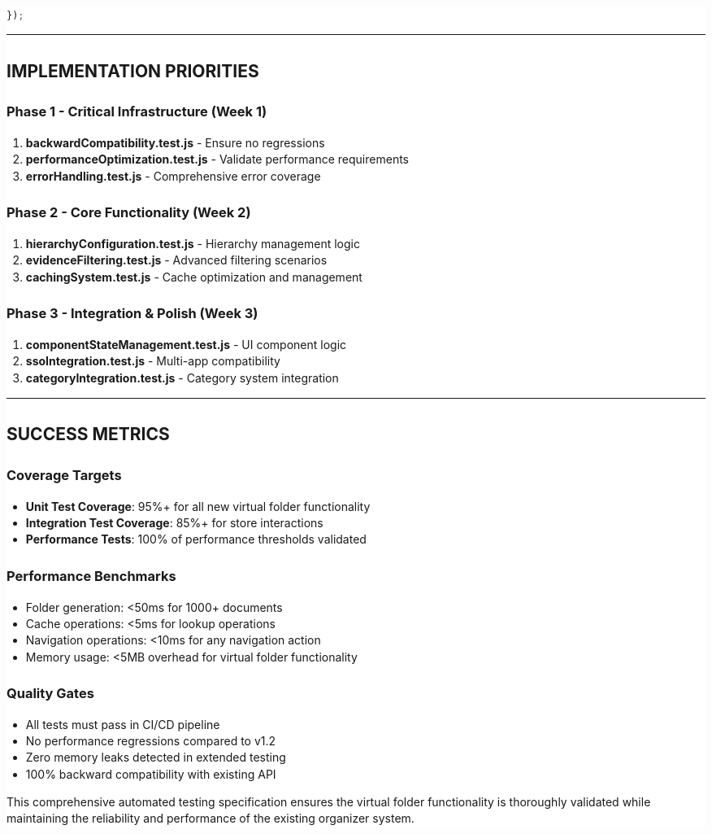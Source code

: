 ```javascript
});
```

---

## IMPLEMENTATION PRIORITIES

### Phase 1 - Critical Infrastructure (Week 1)
1. **backwardCompatibility.test.js** - Ensure no regressions
2. **performanceOptimization.test.js** - Validate performance requirements
3. **errorHandling.test.js** - Comprehensive error coverage

### Phase 2 - Core Functionality (Week 2)  
1. **hierarchyConfiguration.test.js** - Hierarchy management logic
2. **evidenceFiltering.test.js** - Advanced filtering scenarios
3. **cachingSystem.test.js** - Cache optimization and management

### Phase 3 - Integration & Polish (Week 3)
1. **componentStateManagement.test.js** - UI component logic
2. **ssoIntegration.test.js** - Multi-app compatibility
3. **categoryIntegration.test.js** - Category system integration

---

## SUCCESS METRICS

### Coverage Targets
- **Unit Test Coverage**: 95%+ for all new virtual folder functionality
- **Integration Test Coverage**: 85%+ for store interactions
- **Performance Tests**: 100% of performance thresholds validated

### Performance Benchmarks  
- Folder generation: <50ms for 1000+ documents
- Cache operations: <5ms for lookup operations
- Navigation operations: <10ms for any navigation action
- Memory usage: <5MB overhead for virtual folder functionality

### Quality Gates
- All tests must pass in CI/CD pipeline
- No performance regressions compared to v1.2
- Zero memory leaks detected in extended testing
- 100% backward compatibility with existing API

This comprehensive automated testing specification ensures the virtual folder functionality is thoroughly validated while maintaining the reliability and performance of the existing organizer system.